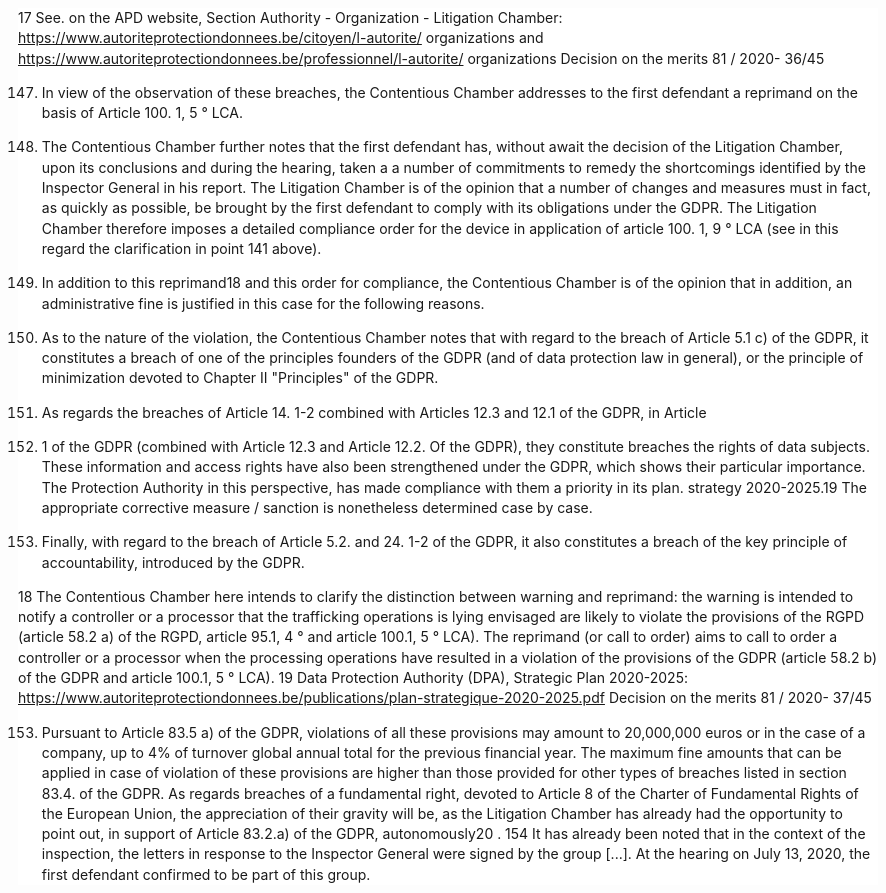 
17 See. on the APD website, Section Authority - Organization - Litigation Chamber:
https://www.autoriteprotectiondonnees.be/citoyen/l-autorite/ organizations and
https://www.autoriteprotectiondonnees.be/professionnel/l-autorite/ organizations
Decision on the merits 81 / 2020- 36/45

147. In view of the observation of these breaches, the Contentious Chamber addresses to the first
defendant a reprimand on the basis of Article 100. 1, 5 ° LCA.

148. The Contentious Chamber further notes that the first defendant has, without
await the decision of the Litigation Chamber, upon its conclusions and during the hearing, taken a
a number of commitments to remedy the shortcomings identified by the Inspector General in
his report. The Litigation Chamber is of the opinion that a number of changes and measures
must in fact, as quickly as possible, be brought by the first defendant to
comply with its obligations under the GDPR. The Litigation Chamber therefore
imposes a detailed compliance order for the device in application of article 100. 1, 9 ° LCA
(see in this regard the clarification in point 141 above).

149. In addition to this reprimand18 and this order for compliance, the Contentious Chamber is
of the opinion that in addition, an administrative fine is justified in this case for the following reasons.

150. As to the nature of the violation, the Contentious Chamber notes that with regard to the
breach of Article 5.1 c) of the GDPR, it constitutes a breach of one of the principles
founders of the GDPR (and of data protection law in general), or the principle of
minimization devoted to Chapter II "Principles" of the GDPR.

151. As regards the breaches of Article 14. 1-2 combined with Articles 12.3 and 12.1 of the GDPR, in Article
15. 1 of the GDPR (combined with Article 12.3 and Article 12.2. Of the GDPR), they constitute breaches
the rights of data subjects. These information and access rights have also been strengthened
under the GDPR, which shows their particular importance. The Protection Authority
in this perspective, has made compliance with them a priority in its plan.
strategy 2020-2025.19 The appropriate corrective measure / sanction is nonetheless determined
case by case.

152. Finally, with regard to the breach of Article 5.2. and 24. 1-2 of the GDPR, it also constitutes a
breach of the key principle of accountability, introduced by the GDPR.

18 The Contentious Chamber here intends to clarify the distinction between warning and reprimand: the warning
is intended to notify a controller or a processor that the trafficking operations is lying
envisaged are likely to violate the provisions of the RGPD (article 58.2 a) of the RGPD, article 95.1, 4 ° and article
100.1, 5 ° LCA). The reprimand (or call to order) aims to call to order a controller or a
processor when the processing operations have resulted in a violation of the provisions of the GDPR (article
58.2 b) of the GDPR and article 100.1, 5 ° LCA).
19 Data Protection Authority (DPA), Strategic Plan 2020-2025:
https://www.autoriteprotectiondonnees.be/publications/plan-strategique-2020-2025.pdf
Decision on the merits 81 / 2020- 37/45

153. Pursuant to Article 83.5 a) of the GDPR, violations of all these provisions may
amount to 20,000,000 euros or in the case of a company, up to 4% of turnover
global annual total for the previous financial year. The maximum fine amounts that can be applied
in case of violation of these provisions are higher than those provided for other types of
breaches listed in section 83.4. of the GDPR. As regards breaches of a fundamental right,
devoted to Article 8 of the Charter of Fundamental Rights of the European Union, the appreciation of
their gravity will be, as the Litigation Chamber has already had the opportunity to point out, in support of
Article 83.2.a) of the GDPR, autonomously20
. 154 It has already been noted that in the context of the inspection, the letters in response to
the Inspector General were signed by the group \[...\]. At the hearing on July 13, 2020, the first
defendant confirmed to be part of this group.
